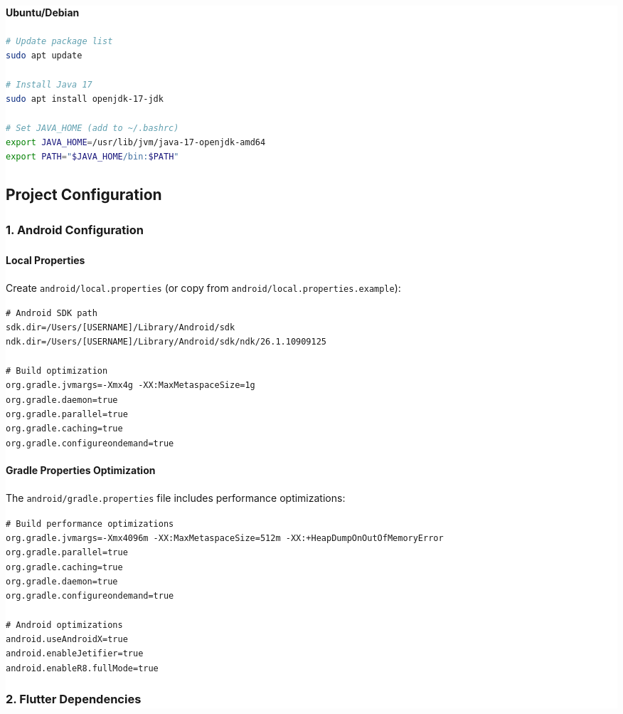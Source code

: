 #### Ubuntu/Debian
```bash
# Update package list
sudo apt update

# Install Java 17
sudo apt install openjdk-17-jdk

# Set JAVA_HOME (add to ~/.bashrc)
export JAVA_HOME=/usr/lib/jvm/java-17-openjdk-amd64
export PATH="$JAVA_HOME/bin:$PATH"
```

## Project Configuration

### 1. Android Configuration

#### Local Properties
Create `android/local.properties` (or copy from `android/local.properties.example`):

```properties
# Android SDK path
sdk.dir=/Users/[USERNAME]/Library/Android/sdk
ndk.dir=/Users/[USERNAME]/Library/Android/sdk/ndk/26.1.10909125

# Build optimization
org.gradle.jvmargs=-Xmx4g -XX:MaxMetaspaceSize=1g
org.gradle.daemon=true
org.gradle.parallel=true
org.gradle.caching=true
org.gradle.configureondemand=true
```

#### Gradle Properties Optimization
The `android/gradle.properties` file includes performance optimizations:

```properties
# Build performance optimizations
org.gradle.jvmargs=-Xmx4096m -XX:MaxMetaspaceSize=512m -XX:+HeapDumpOnOutOfMemoryError
org.gradle.parallel=true
org.gradle.caching=true
org.gradle.daemon=true
org.gradle.configureondemand=true

# Android optimizations
android.useAndroidX=true
android.enableJetifier=true
android.enableR8.fullMode=true
```

### 2. Flutter Dependencies
